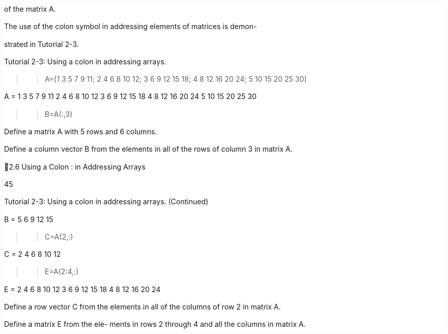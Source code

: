 of the matrix A.

The use of the colon symbol in addressing elements of matrices is demon-

strated in Tutorial 2-3.

Tutorial 2-3: Using a colon in addressing arrays.

>> A=[1 3 5 7 9 11; 2 4 6 8 10 12; 3 6 9 12 15 18; 4 8 12 16
20 24; 5 10 15 20 25 30]

A =
     1     3     5     7     9    11
     2     4     6     8    10    12
     3     6     9    12    15    18
     4     8    12    16    20    24
     5    10    15    20    25    30

>> B=A(:,3)

Define a matrix A with
5 rows and 6 columns.

Define a column
vector B from the
elements in all of
the rows of column
3 in matrix A.

2.6 Using a Colon : in Addressing Arrays

45

Tutorial 2-3: Using a colon in addressing arrays. (Continued)

B =
     5
     6
     9
    12
    15

>> C=A(2,:)

C =
     2    4    6    8   10   12

>> E=A(2:4,:)

E =
     2    4    6    8   10   12
     3    6    9   12   15   18
     4    8   12   16   20   24

Define a row vector C from the
elements in all of the columns of
row 2 in matrix A.

Define a matrix E from the ele-
ments in rows 2 through 4 and
all the columns in matrix A.
